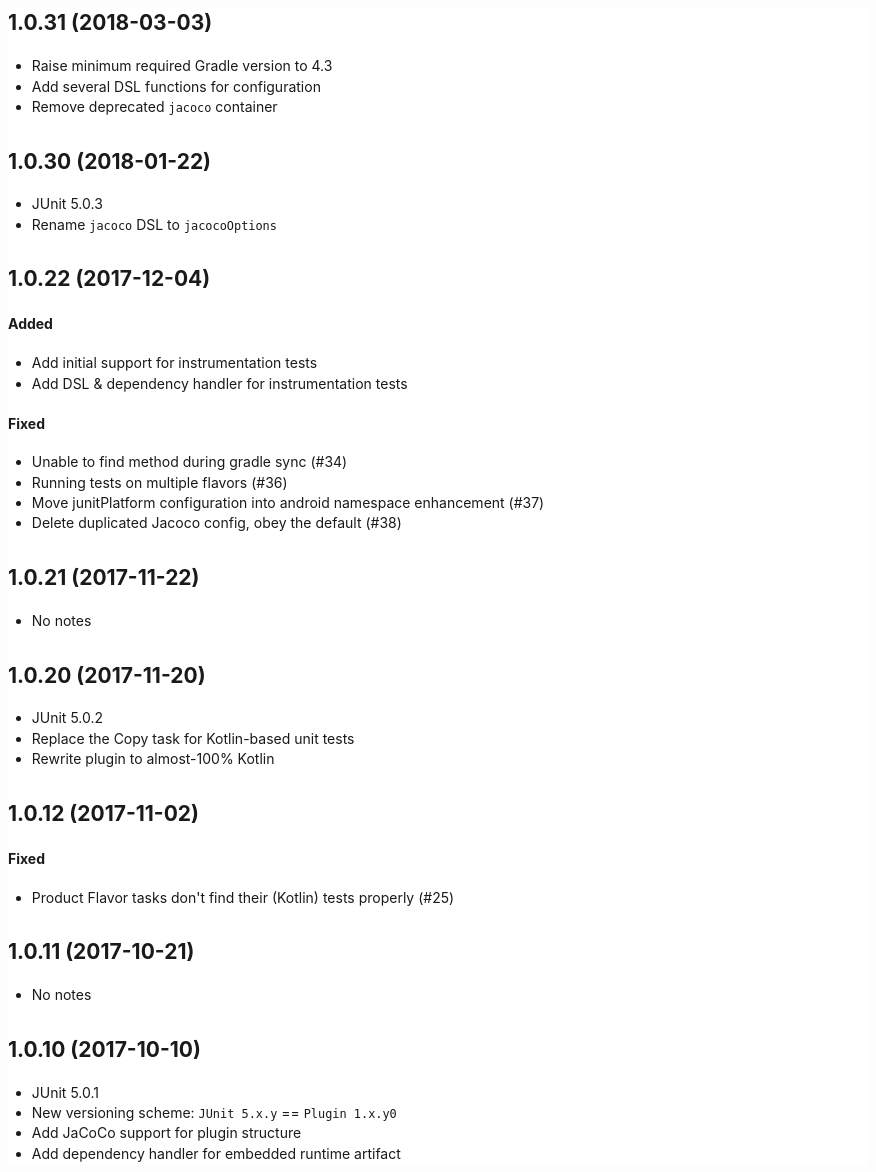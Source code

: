 ## 1.0.31 (2018-03-03)

- Raise minimum required Gradle version to 4.3
- Add several DSL functions for configuration
- Remove deprecated `jacoco` container

## 1.0.30 (2018-01-22)

- JUnit 5.0.3
- Rename `jacoco` DSL to `jacocoOptions`

## 1.0.22 (2017-12-04)

#### Added

- Add initial support for instrumentation tests
- Add DSL & dependency handler for instrumentation tests

#### Fixed

- Unable to find method during gradle sync (#34)
- Running tests on multiple flavors (#36)
- Move junitPlatform configuration into android namespace enhancement (#37)
- Delete duplicated Jacoco config, obey the default (#38)

## 1.0.21 (2017-11-22)

- No notes

## 1.0.20 (2017-11-20)

- JUnit 5.0.2
- Replace the Copy task for Kotlin-based unit tests
- Rewrite plugin to almost-100% Kotlin

## 1.0.12 (2017-11-02)

#### Fixed

- Product Flavor tasks don't find their (Kotlin) tests properly (#25)

## 1.0.11 (2017-10-21)

- No notes

## 1.0.10 (2017-10-10)

- JUnit 5.0.1
- New versioning scheme: `JUnit 5.x.y` == `Plugin 1.x.y0`
- Add JaCoCo support for plugin structure
- Add dependency handler for embedded runtime artifact
